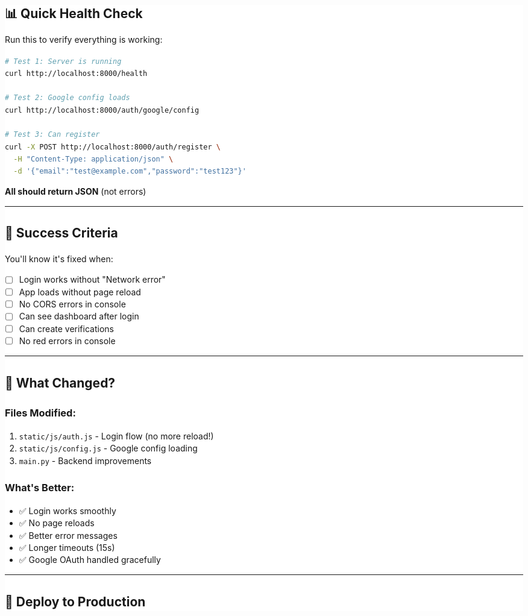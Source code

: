 
## 📊 Quick Health Check

Run this to verify everything is working:

```bash
# Test 1: Server is running
curl http://localhost:8000/health

# Test 2: Google config loads
curl http://localhost:8000/auth/google/config

# Test 3: Can register
curl -X POST http://localhost:8000/auth/register \
  -H "Content-Type: application/json" \
  -d '{"email":"test@example.com","password":"test123"}'
```

**All should return JSON** (not errors)

---

## 🎉 Success Criteria

You'll know it's fixed when:

- [ ] Login works without "Network error"
- [ ] App loads without page reload
- [ ] No CORS errors in console
- [ ] Can see dashboard after login
- [ ] Can create verifications
- [ ] No red errors in console

---

## 📝 What Changed?

### Files Modified:
1. `static/js/auth.js` - Login flow (no more reload!)
2. `static/js/config.js` - Google config loading
3. `main.py` - Backend improvements

### What's Better:
- ✅ Login works smoothly
- ✅ No page reloads
- ✅ Better error messages
- ✅ Longer timeouts (15s)
- ✅ Google OAuth handled gracefully

---

## 🚀 Deploy to Production
